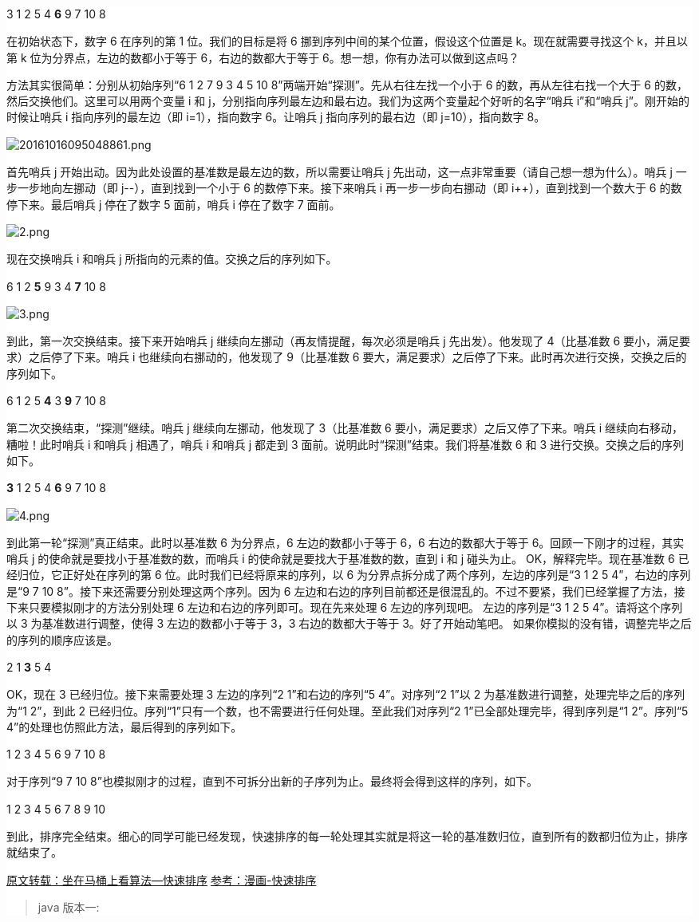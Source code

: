  3 1 2 5 4 **6** 9 7 10 8

 在初始状态下，数字 6 在序列的第 1 位。我们的目标是将 6 挪到序列中间的某个位置，假设这个位置是 k。现在就需要寻找这个 k，并且以第 k 位为分界点，左边的数都小于等于 6，右边的数都大于等于 6。想一想，你有办法可以做到这点吗？

 方法其实很简单：分别从初始序列“6 1 2 7 9 3 4 5 10 8”两端开始“探测”。先从右往左找一个小于 6 的数，再从左往右找一个大于 6 的数，然后交换他们。这里可以用两个变量 i 和 j，分别指向序列最左边和最右边。我们为这两个变量起个好听的名字“哨兵 i”和“哨兵 j”。刚开始的时候让哨兵 i 指向序列的最左边（即 i=1），指向数字 6。让哨兵 j 指向序列的最右边（即 j=10），指向数字 8。

![20161016095048861.png](https://i.loli.net/2020/11/08/BSqbwenpXF6ZWN8.png)

 首先哨兵 j 开始出动。因为此处设置的基准数是最左边的数，所以需要让哨兵 j 先出动，这一点非常重要（请自己想一想为什么）。哨兵 j 一步一步地向左挪动（即 j--），直到找到一个小于 6 的数停下来。接下来哨兵 i 再一步一步向右挪动（即 i++），直到找到一个数大于 6 的数停下来。最后哨兵 j 停在了数字 5 面前，哨兵 i 停在了数字 7 面前。

![2.png](https://i.loli.net/2020/11/08/j1CtcDsgSuVMxBb.png)

现在交换哨兵 i 和哨兵 j 所指向的元素的值。交换之后的序列如下。

 6 1 2 **5** 9 3 4 **7** 10 8

![3.png](https://i.loli.net/2020/11/08/Xlyatk4dJFVvDU5.png)

到此，第一次交换结束。接下来开始哨兵 j 继续向左挪动（再友情提醒，每次必须是哨兵 j 先出发）。他发现了 4（比基准数 6 要小，满足要求）之后停了下来。哨兵 i 也继续向右挪动的，他发现了 9（比基准数 6 要大，满足要求）之后停了下来。此时再次进行交换，交换之后的序列如下。

6 1 2 5 **4** 3 **9** 7 10 8

 第二次交换结束，“探测”继续。哨兵 j 继续向左挪动，他发现了 3（比基准数 6 要小，满足要求）之后又停了下来。哨兵 i 继续向右移动，糟啦！此时哨兵 i 和哨兵 j 相遇了，哨兵 i 和哨兵 j 都走到 3 面前。说明此时“探测”结束。我们将基准数 6 和 3 进行交换。交换之后的序列如下。

**3** 1 2 5 4 **6** 9 7 10 8

![4.png](https://i.loli.net/2020/11/08/RlOCISiedsNWcfQ.png)

到此第一轮“探测”真正结束。此时以基准数 6 为分界点，6 左边的数都小于等于 6，6 右边的数都大于等于 6。回顾一下刚才的过程，其实哨兵 j 的使命就是要找小于基准数的数，而哨兵 i 的使命就是要找大于基准数的数，直到 i 和 j 碰头为止。
OK，解释完毕。现在基准数 6 已经归位，它正好处在序列的第 6 位。此时我们已经将原来的序列，以 6 为分界点拆分成了两个序列，左边的序列是“3 1 2 5 4”，右边的序列是“9 7 10 8”。接下来还需要分别处理这两个序列。因为 6 左边和右边的序列目前都还是很混乱的。不过不要紧，我们已经掌握了方法，接下来只要模拟刚才的方法分别处理 6 左边和右边的序列即可。现在先来处理 6 左边的序列现吧。
左边的序列是“3 1 2 5 4”。请将这个序列以 3 为基准数进行调整，使得 3 左边的数都小于等于 3，3 右边的数都大于等于 3。好了开始动笔吧。
如果你模拟的没有错，调整完毕之后的序列的顺序应该是。

2 1 **3** 5 4

 OK，现在 3 已经归位。接下来需要处理 3 左边的序列“2 1”和右边的序列“5 4”。对序列“2 1”以 2 为基准数进行调整，处理完毕之后的序列为“1 2”，到此 2 已经归位。序列“1”只有一个数，也不需要进行任何处理。至此我们对序列“2 1”已全部处理完毕，得到序列是“1 2”。序列“5 4”的处理也仿照此方法，最后得到的序列如下。

1 2 3 4 5 6 9 7 10 8

对于序列“9 7 10 8”也模拟刚才的过程，直到不可拆分出新的子序列为止。最终将会得到这样的序列，如下。

1 2 3 4 5 6 7 8 9 10

到此，排序完全结束。细心的同学可能已经发现，快速排序的每一轮处理其实就是将这一轮的基准数归位，直到所有的数都归位为止，排序就结束了。

[原文转载：坐在马桶上看算法—快速排序](https://blog.csdn.net/afjaklsdflka/article/details/52829030)
[参考：漫画-快速排序](https://blog.csdn.net/libaineu2004/article/details/82253412)

> java 版本一:
